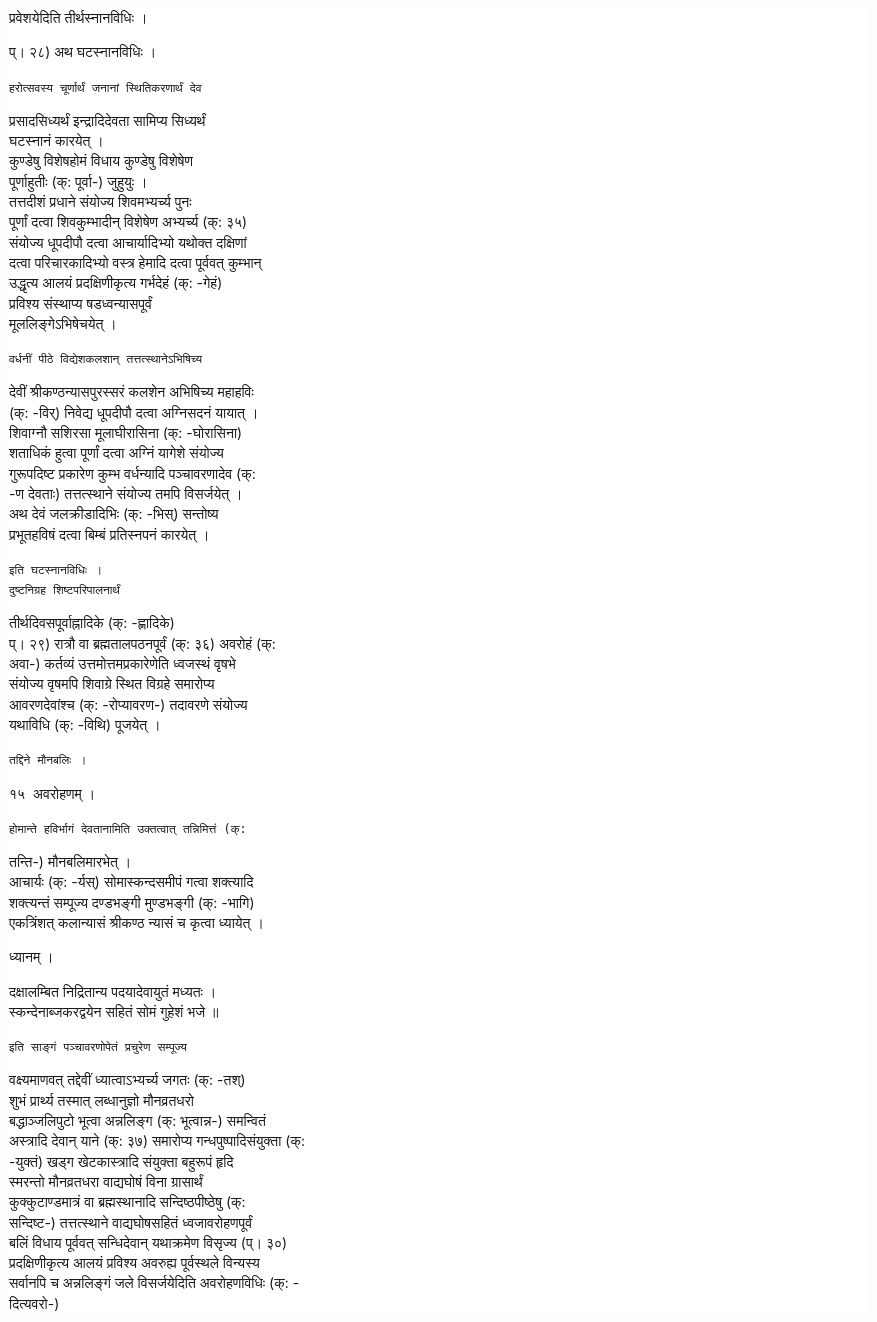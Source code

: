 प्रवेशयेदिति तीर्थस्नानविधिः ।  
  
प्। २८) अथ घटस्नानविधिः ।  
  
	हरोत्सवस्य चूर्णार्थं जनानां स्थितिकरणार्थं देव   
प्रसादसिध्यर्थं इन्द्रादिदेवता सामिप्य सिध्यर्थं   
घटस्नानं कारयेत् ।  
	कुण्डेषु विशेषहोमं विधाय कुण्डेषु विशेषेण   
पूर्णाहुतीः (क्: पूर्वा-) जुहुयुः ।  
	तत्तदीशं प्रधाने संयोज्य शिवमभ्यर्च्य पुनः   
पूर्णां दत्वा शिवकुम्भादीन् विशेषेण अभ्यर्च्य (क्: ३५)   
संयोज्य धूपदीपौ दत्वा आचार्यादिभ्यो यथोक्त दक्षिणां   
दत्वा परिचारकादिभ्यो वस्त्र हेमादि दत्वा पूर्ववत् कुम्भान्   
उद्धृत्य आलयं प्रदक्षिणीकृत्य गर्भदेहं (क्: -गेहं)   
प्रविश्य संस्थाप्य षडध्वन्यासपूर्वं   
मूललिङ्गेऽभिषेचयेत् ।  
  
	वर्धनीं पीठे विद्येशकलशान् तत्तत्स्थानेऽभिषिच्य   
देवीं श्रीकण्ठन्यासपुरस्सरं कलशेन अभिषिच्य महाहविः   
(क्: -विर्) निवेद्य धूपदीपौ दत्वा अग्निसदनं यायात् ।  
	शिवाग्नौ सशिरसा मूलाघीरासिना (क्: -घोरासिना)   
शताधिकं हुत्वा पूर्णां दत्वा अग्निं यागेशे संयोज्य   
गुरूपदिष्ट प्रकारेण कुम्भ वर्धन्यादि पञ्चावरणादेव (क्:   
-ण देवताः) तत्तत्स्थाने संयोज्य तमपि विसर्जयेत् ।  
	अथ देवं जलक्रीडादिभिः (क्: -भिस्) सन्तोष्य   
प्रभूतहविषं दत्वा बिम्बं प्रतिस्नपनं कारयेत् ।  
  
	इति घटस्नानविधिः ।  
	दुष्टनिग्रह शिष्टपरिपालनार्थं   
तीर्थदिवसपूर्वाह्नादिके (क्: -ह्णादिके)  
प्। २९)	रात्रौ वा ब्रह्मतालपठनपूर्वं (क्: ३६) अवरोहं (क्:   
अवा-) कर्तव्यं उत्तमोत्तमप्रकारेणेति ध्वजस्थं वृषभे   
संयोज्य वृषमपि शिवाग्रे स्थित विग्रहे समारोप्य   
आवरणदेवांश्च (क्: -रोप्यावरण-) तदावरणे संयोज्य   
यथाविधि (क्: -विथि) पूजयेत् ।  
  
	तद्दिने मौनबलिः ।  
  
१५  अवरोहणम् ।  
  
	होमान्ते हविर्भागं देवतानामिति उक्तत्वात् तन्निमित्तं (क्:   
तन्ति-) मौनबलिमारभेत् ।  
	आचार्यः (क्: -र्यस्) सोमास्कन्दसमीपं गत्वा शक्त्यादि   
शक्त्यन्तं सम्पूज्य दण्डभङ्गी मुण्डभङ्गी (क्: -भागि)   
एकत्रिंशत् कलान्यासं श्रीकण्ठ न्यासं च कृत्वा ध्यायेत् ।  
  
ध्यानम् ।  
  
दक्षालम्बित निद्रितान्य पदयादेवायुतं मध्यतः ।  
स्कन्देनाब्जकरद्वयेन सहितं सोमं गुहेशं भजे ॥  
  
	इति साङ्गं पञ्चावरणोपेतं प्रचुरेण सम्पूज्य   
वक्ष्यमाणवत् तद्देवीं ध्यात्वाऽभ्यर्च्य जगतः (क्: -तश्)   
शुभं प्रार्थ्य तस्मात् लब्धानुज्ञो मौनव्रतधरो   
बद्धाञ्जलिपुटो भूत्वा अन्नलिङ्ग (क्: भूत्वान्न-) समन्वितं   
अस्त्रादि देवान् याने (क्: ३७) समारोप्य गन्धपुष्पादिसंयुक्ता (क्:   
-युक्तं) खड्ग खेटकास्त्रादि संयुक्ता बहुरूपं हृदि   
स्मरन्तो मौनव्रतधरा वाद्यघोषं विना ग्रासार्थं   
कुक्कुटाण्डमात्रं वा ब्रह्मस्थानादि सन्दिष्ठपीष्ठेषु (क्:   
सन्दिष्ट-) तत्तत्स्थाने वाद्यघोषसहितं ध्वजावरोहणपूर्वं   
बलिं विधाय पूर्ववत् सन्धिदेवान् यथाक्रमेण विसृज्य (प्। ३०)   
प्रदक्षिणीकृत्य आलयं प्रविश्य अवरुह्य पूर्वस्थले विन्यस्य   
सर्वानपि च अन्नलिङ्गं जले विसर्जयेदिति अवरोहणविधिः (क्: -  
दित्यवरो-)  
  